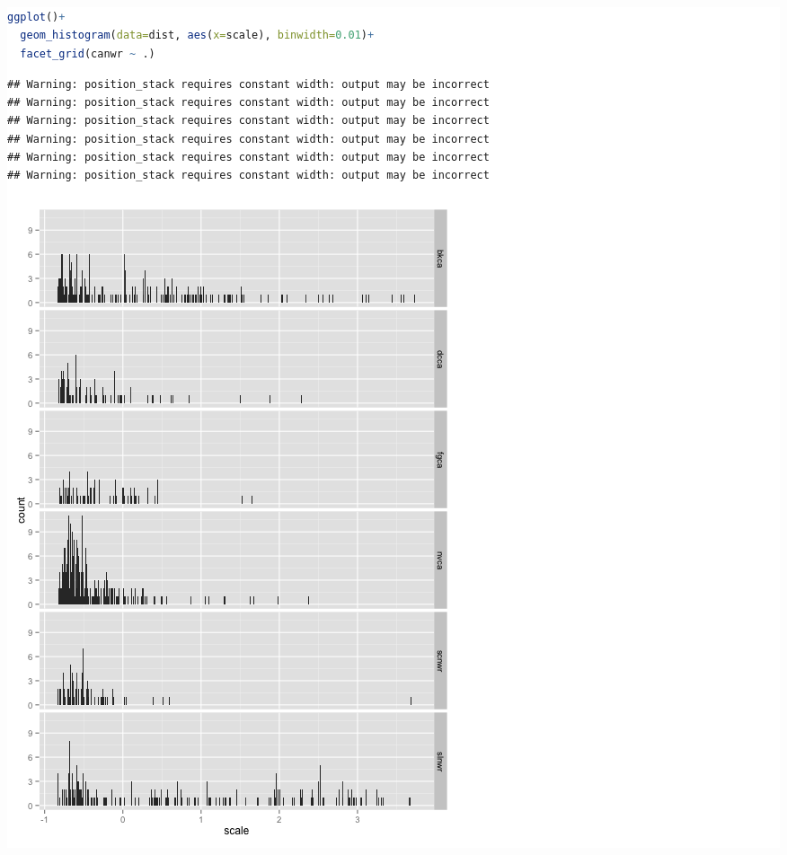 ```r
ggplot()+
  geom_histogram(data=dist, aes(x=scale), binwidth=0.01)+
  facet_grid(canwr ~ .)
```

```
## Warning: position_stack requires constant width: output may be incorrect
## Warning: position_stack requires constant width: output may be incorrect
## Warning: position_stack requires constant width: output may be incorrect
## Warning: position_stack requires constant width: output may be incorrect
## Warning: position_stack requires constant width: output may be incorrect
## Warning: position_stack requires constant width: output may be incorrect
```

![plot of chunk unnamed-chunk-5](figure/unnamed-chunk-52.png) 
